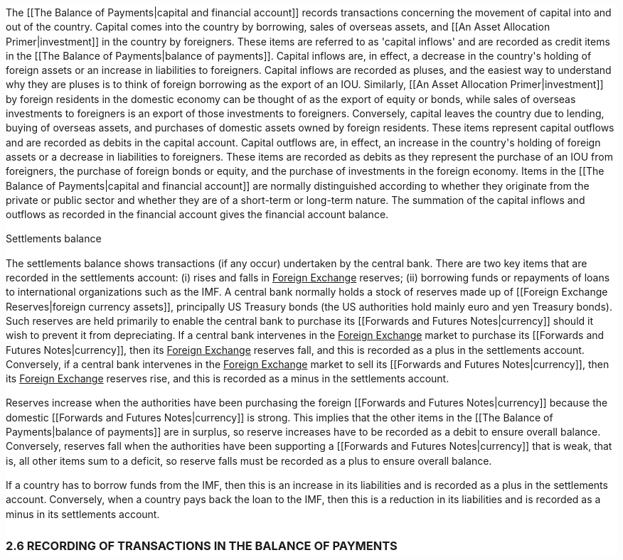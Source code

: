 The [[The Balance of Payments|capital and financial account]] records transactions concerning the movement of capital into and out of the country. Capital comes into the country by borrowing,  sales of overseas assets,  and [[An Asset Allocation Primer|investment]] in the country by foreigners. These items are referred to as 'capital inflows' and are recorded as credit items in the [[The Balance of Payments|balance of payments]]. Capital inflows are,  in effect,  a decrease in the country's holding of foreign assets or an increase in liabilities to foreigners. Capital inflows are recorded as pluses,  and the easiest way to understand why they are pluses is to think of foreign borrowing as the export of an IOU. Similarly,  [[An Asset Allocation Primer|investment]] by foreign residents in the domestic economy can be thought of as the export of equity or bonds,  while sales of overseas investments to foreigners is an export of those investments to foreigners. Conversely,  capital leaves the country due to lending,  buying of overseas assets,  and purchases of domestic assets owned by foreign residents. These items represent capital outflows and are recorded as debits in the capital account. Capital outflows are,  in effect,  an increase in the country's holding of foreign assets or a decrease in liabilities to foreigners. These items are recorded as debits as they represent the purchase of an IOU from foreigners,  the purchase of foreign bonds or equity,  and the purchase of investments in the foreign economy. Items in the [[The Balance of Payments|capital and financial account]] are normally distinguished according to whether they originate from the private or public sector and whether they are of a short-term or long-term nature. The summation of the capital inflows and outflows as recorded in the financial account gives the financial account balance.

Settlements balance

The settlements balance shows transactions (if any occur) undertaken by the central bank. There are two key items that are recorded in the settlements account: (i) rises and falls in [Foreign Exchange](Foreign%20Exchange%20Quoting%20Conventions.md) reserves; (ii) borrowing funds or repayments of loans to international organizations such as the IMF. A central bank normally holds a stock of reserves made up of [[Foreign Exchange Reserves|foreign currency assets]],  principally US Treasury bonds (the US authorities hold mainly euro and yen Treasury bonds). Such reserves are held primarily to enable the central bank to purchase its [[Forwards and Futures Notes|currency]] should it wish to prevent it from depreciating. If a central bank intervenes in the [Foreign Exchange](Foreign%20Exchange%20Quoting%20Conventions.md) market to purchase its [[Forwards and Futures Notes|currency]],  then its [Foreign Exchange](Foreign%20Exchange%20Quoting%20Conventions.md) reserves fall,  and this is recorded as a plus in the settlements account. Conversely,  if a central bank intervenes in the [Foreign Exchange](Foreign%20Exchange%20Quoting%20Conventions.md) market to sell its [[Forwards and Futures Notes|currency]],  then its [Foreign Exchange](Foreign%20Exchange%20Quoting%20Conventions.md) reserves rise,  and this is recorded as a minus in the settlements account.

Reserves increase when the authorities have been purchasing the foreign [[Forwards and Futures Notes|currency]] because the domestic [[Forwards and Futures Notes|currency]] is strong. This implies that the other items in the [[The Balance of Payments|balance of payments]] are in surplus,  so reserve increases have to be recorded as a debit to ensure overall balance. Conversely,  reserves fall when the authorities have been supporting a [[Forwards and Futures Notes|currency]] that is weak,  that is,  all other items sum to a deficit,  so reserve falls must be recorded as a plus to ensure overall balance. 

If a country has to borrow funds from the IMF,  then this is an increase in its liabilities and is recorded as a plus in the settlements account. Conversely,  when a country pays back the loan to the IMF,  then this is a reduction in its liabilities and is recorded as a minus in its settlements account.

### 2.6 RECORDING OF TRANSACTIONS IN THE BALANCE OF PAYMENTS
